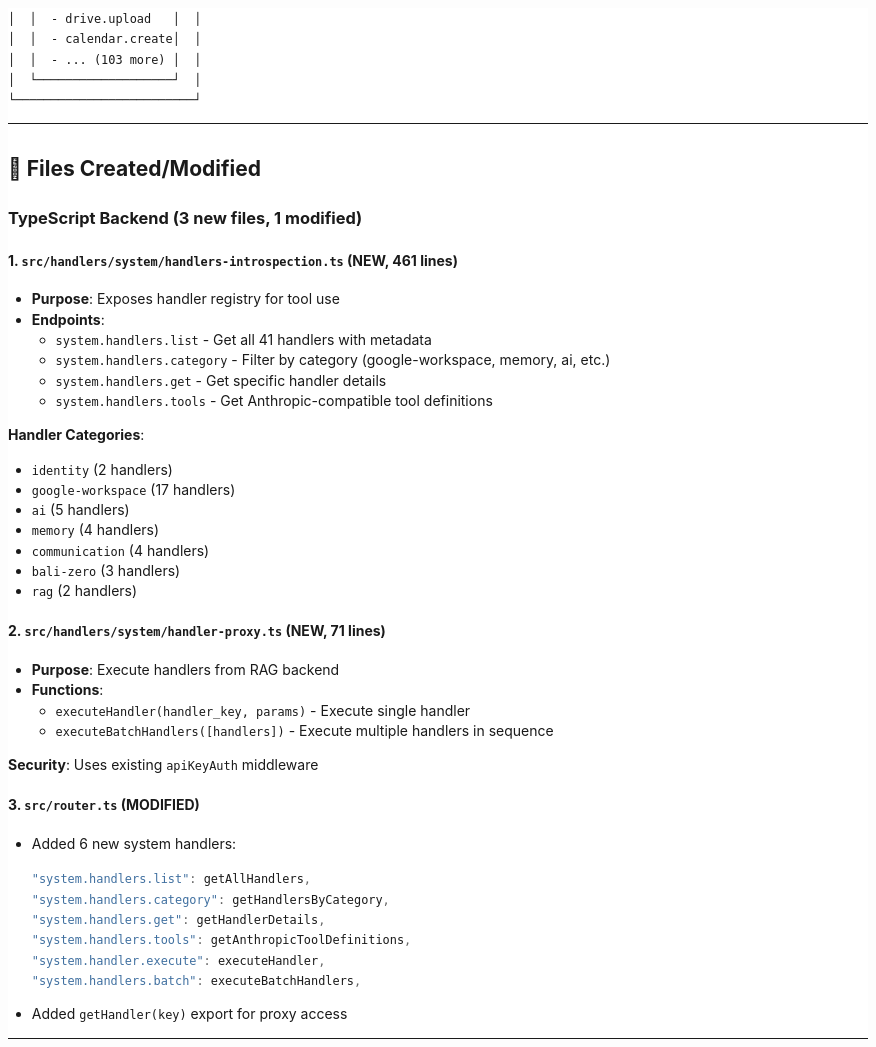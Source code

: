 ```
│  │  - drive.upload   │  │
│  │  - calendar.create│  │
│  │  - ... (103 more) │  │
│  └───────────────────┘  │
└─────────────────────────┘
```

---

## 📁 Files Created/Modified

### **TypeScript Backend** (3 new files, 1 modified)

#### 1. `src/handlers/system/handlers-introspection.ts` (NEW, 461 lines)
- **Purpose**: Exposes handler registry for tool use
- **Endpoints**:
  - `system.handlers.list` - Get all 41 handlers with metadata
  - `system.handlers.category` - Filter by category (google-workspace, memory, ai, etc.)
  - `system.handlers.get` - Get specific handler details
  - `system.handlers.tools` - Get Anthropic-compatible tool definitions

**Handler Categories**:
- `identity` (2 handlers)
- `google-workspace` (17 handlers)
- `ai` (5 handlers)
- `memory` (4 handlers)
- `communication` (4 handlers)
- `bali-zero` (3 handlers)
- `rag` (2 handlers)

#### 2. `src/handlers/system/handler-proxy.ts` (NEW, 71 lines)
- **Purpose**: Execute handlers from RAG backend
- **Functions**:
  - `executeHandler(handler_key, params)` - Execute single handler
  - `executeBatchHandlers([handlers])` - Execute multiple handlers in sequence

**Security**: Uses existing `apiKeyAuth` middleware

#### 3. `src/router.ts` (MODIFIED)
- Added 6 new system handlers:
  ```typescript
  "system.handlers.list": getAllHandlers,
  "system.handlers.category": getHandlersByCategory,
  "system.handlers.get": getHandlerDetails,
  "system.handlers.tools": getAnthropicToolDefinitions,
  "system.handler.execute": executeHandler,
  "system.handlers.batch": executeBatchHandlers,
  ```

- Added `getHandler(key)` export for proxy access

---